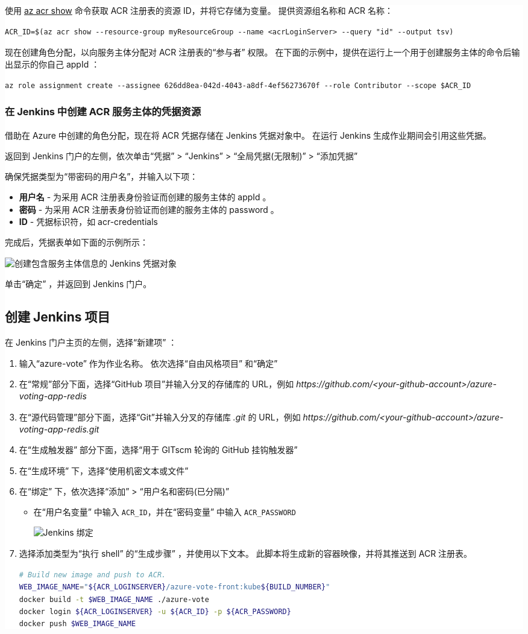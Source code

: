 使用 [az acr show][az-acr-show] 命令获取 ACR 注册表的资源 ID，并将它存储为变量。 提供资源组名称和 ACR 名称：

```azurecli
ACR_ID=$(az acr show --resource-group myResourceGroup --name <acrLoginServer> --query "id" --output tsv)
```

现在创建角色分配，以向服务主体分配对 ACR 注册表的“参与者”  权限。 在下面的示例中，提供在运行上一个用于创建服务主体的命令后输出显示的你自己 appId  ：

```azurecli
az role assignment create --assignee 626dd8ea-042d-4043-a8df-4ef56273670f --role Contributor --scope $ACR_ID
```

### <a name="create-a-credential-resource-in-jenkins-for-the-acr-service-principal"></a>在 Jenkins 中创建 ACR 服务主体的凭据资源

借助在 Azure 中创建的角色分配，现在将 ACR 凭据存储在 Jenkins 凭据对象中。 在运行 Jenkins 生成作业期间会引用这些凭据。

返回到 Jenkins 门户的左侧，依次单击“凭据”   > “Jenkins”   > “全局凭据(无限制)”   > “添加凭据” 

确保凭据类型为“带密码的用户名”，并输入以下项： 

- **用户名** - 为采用 ACR 注册表身份验证而创建的服务主体的 appId  。
- **密码** - 为采用 ACR 注册表身份验证而创建的服务主体的 password  。
- **ID** - 凭据标识符，如 acr-credentials 

完成后，凭据表单如下面的示例所示：

![创建包含服务主体信息的 Jenkins 凭据对象](media/aks-jenkins/acr-credentials.png)

单击“确定”  ，并返回到 Jenkins 门户。

## <a name="create-a-jenkins-project"></a>创建 Jenkins 项目

在 Jenkins 门户主页的左侧，选择“新建项”  ：

1. 输入“azure-vote”  作为作业名称。 依次选择“自由风格项目”  和“确定” 
1. 在“常规”部分下面，选择“GitHub 项目”并输入分叉的存储库的 URL，例如 *https:\//github.com/\<your-github-account\>/azure-voting-app-redis*  
1. 在“源代码管理”部分下面，选择“Git”并输入分叉的存储库 *.git* 的 URL，例如 *https:\//github.com/\<your-github-account\>/azure-voting-app-redis.git*  

1. 在“生成触发器”  部分下面，选择“用于 GITscm 轮询的 GitHub 挂钩触发器” 
1. 在“生成环境”  下，选择“使用机密文本或文件” 
1. 在“绑定”  下，依次选择“添加”   > “用户名和密码(已分隔)” 
   - 在“用户名变量”  中输入 `ACR_ID`，并在“密码变量”  中输入 `ACR_PASSWORD`

     ![Jenkins 绑定](media/aks-jenkins/bindings.png)

1. 选择添加类型为“执行 shell”  的“生成步骤”  ，并使用以下文本。 此脚本将生成新的容器映像，并将其推送到 ACR 注册表。

    ```bash
    # Build new image and push to ACR.
    WEB_IMAGE_NAME="${ACR_LOGINSERVER}/azure-vote-front:kube${BUILD_NUMBER}"
    docker build -t $WEB_IMAGE_NAME ./azure-vote
    docker login ${ACR_LOGINSERVER} -u ${ACR_ID} -p ${ACR_PASSWORD}
    docker push $WEB_IMAGE_NAME
    ```


[docker-images]: https://docs.docker.com/engine/reference/commandline/images/
[docker-tag]: https://docs.docker.com/engine/reference/commandline/tag/
[git-access-token]: https://help.github.com/articles/creating-a-personal-access-token-for-the-command-line/
[kubectl-apply]: https://kubernetes.io/docs/reference/generated/kubectl/kubectl-commands#apply
[kubectl-get]: https://kubernetes.io/docs/reference/generated/kubectl/kubectl-commands#get
[docker-install]: https://docs.docker.com/install/
[kubectl-install]: https://kubernetes.io/docs/tasks/tools/install-kubectl/
[az-acr-list]: https://docs.azure.cn/cli/acr?view=azure-cli-latest#az-acr-list
[acr-authentication]: cluster-container-registry-integration.md
[acr-quickstart]: ../container-registry/container-registry-get-started-azure-cli.md
[aks-credentials]: https://docs.microsoft.com/cli/azure/aks?view=azure-cli-latest#az-aks-get-credentials
[aks-quickstart]: kubernetes-walkthrough.md
[azure-cli-install]: https://docs.azure.cn/cli/install-azure-cli?view=azure-cli-latest
[install-azure-cli]: https://docs.azure.cn/cli/install-azure-cli?view=azure-cli-latest
[az-ad-sp-create-for-rbac]: https://docs.azure.cn/cli/ad/sp?view=azure-cli-latest#az-ad-sp-create-for-rbac
[az-acr-show]: https://docs.azure.cn/cli/acr?view=azure-cli-latest#az-acr-show